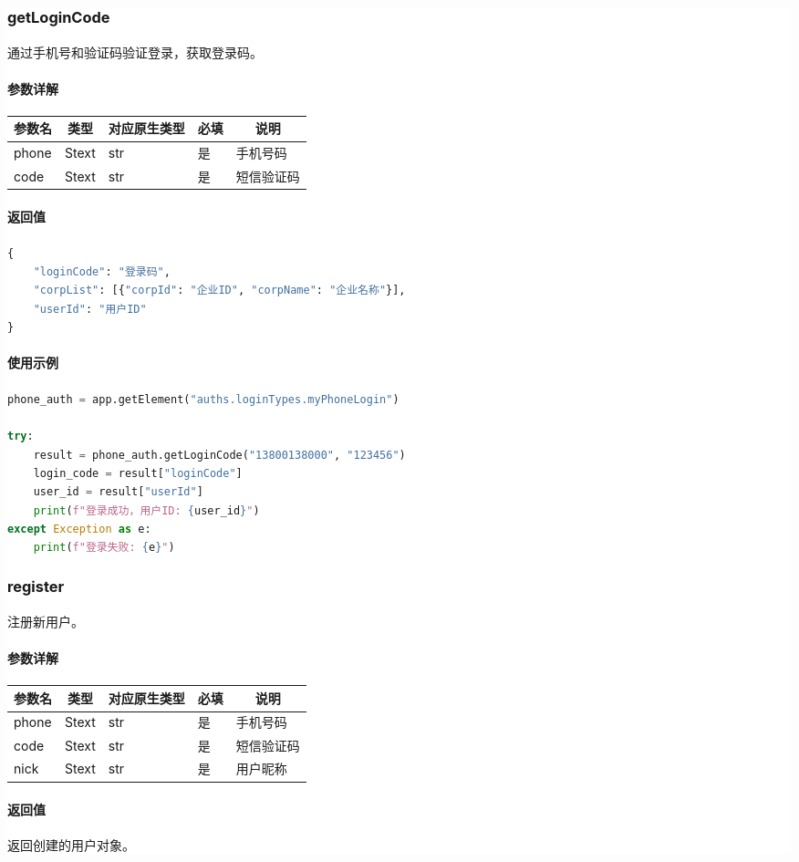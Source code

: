 ### getLoginCode

通过手机号和验证码验证登录，获取登录码。

#### 参数详解

| 参数名 | 类型 | 对应原生类型 | 必填 | 说明 |
|--------|------|-------------|------|------|
| phone | Stext | str | 是 | 手机号码 |
| code | Stext | str | 是 | 短信验证码 |

#### 返回值

```python
{
    "loginCode": "登录码",
    "corpList": [{"corpId": "企业ID", "corpName": "企业名称"}],
    "userId": "用户ID"
}
```

#### 使用示例

```python title="验证登录示例"
phone_auth = app.getElement("auths.loginTypes.myPhoneLogin")

try:
    result = phone_auth.getLoginCode("13800138000", "123456")
    login_code = result["loginCode"]
    user_id = result["userId"]
    print(f"登录成功，用户ID: {user_id}")
except Exception as e:
    print(f"登录失败: {e}")
```

### register

注册新用户。

#### 参数详解

| 参数名 | 类型 | 对应原生类型 | 必填 | 说明 |
|--------|------|-------------|------|------|
| phone | Stext | str | 是 | 手机号码 |
| code | Stext | str | 是 | 短信验证码 |
| nick | Stext | str | 是 | 用户昵称 |

#### 返回值

返回创建的用户对象。
